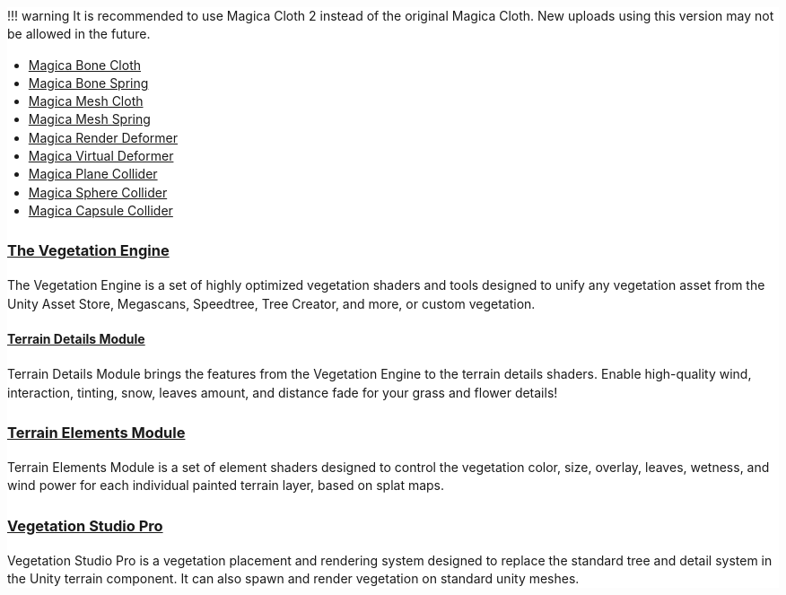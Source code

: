 !!! warning
    It is recommended to use Magica Cloth 2 instead of the original Magica Cloth.
    New uploads using this version may not be allowed in the future.

- [Magica Bone Cloth](https://magicasoft.jp/en/magica-cloth-bone-cloth-2/)
- [Magica Bone Spring](https://magicasoft.jp/en/magica-cloth-bone-spring-2/)
- [Magica Mesh Cloth](https://magicasoft.jp/en/magica-cloth-mesh-cloth-2/)
- [Magica Mesh Spring](https://magicasoft.jp/en/magica-cloth-mesh-spring-2/)
- [Magica Render Deformer](https://magicasoft.jp/en/magica-cloth-render-deformer-2/)
- [Magica Virtual Deformer](https://magicasoft.jp/en/magica-cloth-virtual-deformer-2/)
- [Magica Plane Collider](https://magicasoft.jp/en/magica-cloth-plane-collider-2/)
- [Magica Sphere Collider](https://magicasoft.jp/en/magica-cloth-sphere-collider-2/)
- [Magica Capsule Collider](https://magicasoft.jp/en/magica-cloth-capsule-collider-2/)

### [The Vegetation Engine](https://assetstore.unity.com/packages/tools/utilities/the-vegetation-engine-159647)
The Vegetation Engine is a set of highly optimized vegetation shaders and tools designed to unify any vegetation asset
from the Unity Asset Store, Megascans, Speedtree, Tree Creator, and more, or custom vegetation.

#### [Terrain Details Module](https://assetstore.unity.com/packages/vfx/shaders/the-vegetation-engine-terrain-details-module-178485)
Terrain Details Module brings the features from the Vegetation Engine to the terrain details shaders. Enable high-quality
wind, interaction, tinting, snow, leaves amount, and distance fade for your grass and flower details!

### [Terrain Elements Module](https://assetstore.unity.com/packages/vfx/shaders/the-vegetation-engine-terrain-elements-module-181731)
Terrain Elements Module is a set of element shaders designed to control the vegetation color, size, overlay, leaves,
wetness, and wind power for each individual painted terrain layer, based on splat maps.

### [Vegetation Studio Pro](https://assetstore.unity.com/packages/tools/terrain/vegetation-studio-pro-131835)
Vegetation Studio Pro is a vegetation placement and rendering system designed to replace the standard tree and detail
system in the Unity terrain component. It can also spawn and render vegetation on standard unity meshes.